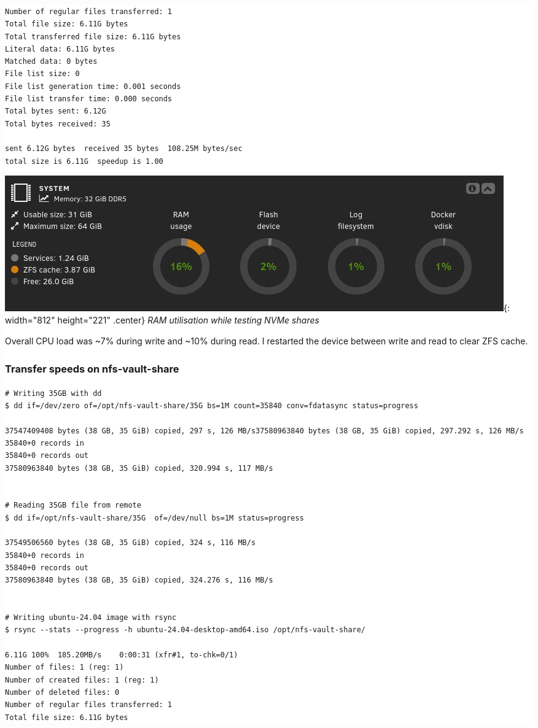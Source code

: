 ```shell
Number of regular files transferred: 1
Total file size: 6.11G bytes
Total transferred file size: 6.11G bytes
Literal data: 6.11G bytes
Matched data: 0 bytes
File list size: 0
File list generation time: 0.001 seconds
File list transfer time: 0.000 seconds
Total bytes sent: 6.12G
Total bytes received: 35

sent 6.12G bytes  received 35 bytes  108.25M bytes/sec
total size is 6.11G  speedup is 1.00

```
![transfer speeds1](/assets/img/posts/unraid/unraid07.jpg){: width="812" height="221" .center}
_RAM utilisation while testing NVMe shares_

Overall CPU load was ~7% during write and ~10% during read.
I restarted the device between write and read to clear ZFS cache.


### Transfer speeds on nfs-vault-share
```shell
# Writing 35GB with dd
$ dd if=/dev/zero of=/opt/nfs-vault-share/35G bs=1M count=35840 conv=fdatasync status=progress

37547409408 bytes (38 GB, 35 GiB) copied, 297 s, 126 MB/s37580963840 bytes (38 GB, 35 GiB) copied, 297.292 s, 126 MB/s
35840+0 records in
35840+0 records out
37580963840 bytes (38 GB, 35 GiB) copied, 320.994 s, 117 MB/s


# Reading 35GB file from remote
$ dd if=/opt/nfs-vault-share/35G  of=/dev/null bs=1M status=progress

37549506560 bytes (38 GB, 35 GiB) copied, 324 s, 116 MB/s
35840+0 records in
35840+0 records out
37580963840 bytes (38 GB, 35 GiB) copied, 324.276 s, 116 MB/s


# Writing ubuntu-24.04 image with rsync
$ rsync --stats --progress -h ubuntu-24.04-desktop-amd64.iso /opt/nfs-vault-share/

6.11G 100%  185.20MB/s    0:00:31 (xfr#1, to-chk=0/1)
Number of files: 1 (reg: 1)
Number of created files: 1 (reg: 1)
Number of deleted files: 0
Number of regular files transferred: 1
Total file size: 6.11G bytes
```